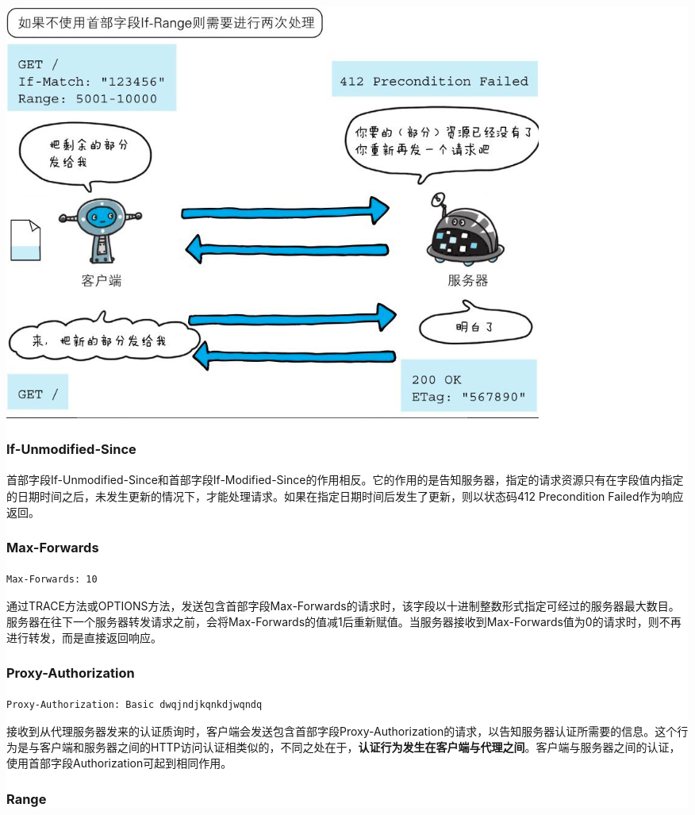 ![image-20220810100445577](../../assets/image-20220810100445577.png)

### If-Unmodified-Since

首部字段If-Unmodified-Since和首部字段If-Modified-Since的作用相反。它的作用的是告知服务器，指定的请求资源只有在字段值内指定的日期时间之后，未发生更新的情况下，才能处理请求。如果在指定日期时间后发生了更新，则以状态码412 Precondition Failed作为响应返回。

### Max-Forwards

```
Max-Forwards: 10
```

通过TRACE方法或OPTIONS方法，发送包含首部字段Max-Forwards的请求时，该字段以十进制整数形式指定可经过的服务器最大数目。服务器在往下一个服务器转发请求之前，会将Max-Forwards的值减1后重新赋值。当服务器接收到Max-Forwards值为0的请求时，则不再进行转发，而是直接返回响应。

### Proxy-Authorization

```
Proxy-Authorization: Basic dwqjndjkqnkdjwqndq
```

接收到从代理服务器发来的认证质询时，客户端会发送包含首部字段Proxy-Authorization的请求，以告知服务器认证所需要的信息。这个行为是与客户端和服务器之间的HTTP访问认证相类似的，不同之处在于，**认证行为发生在客户端与代理之间**。客户端与服务器之间的认证，使用首部字段Authorization可起到相同作用。

### Range
